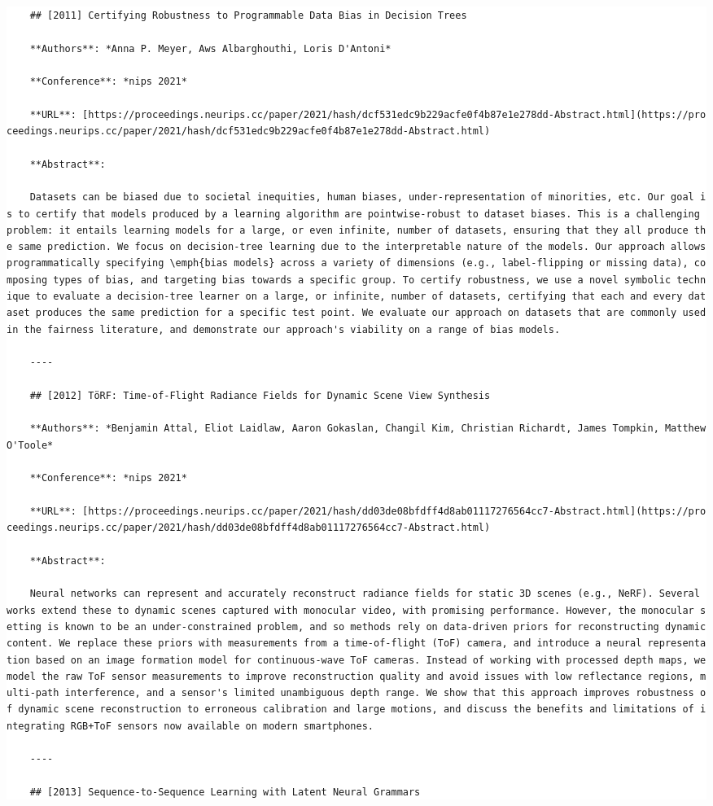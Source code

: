         ## [2011] Certifying Robustness to Programmable Data Bias in Decision Trees

        **Authors**: *Anna P. Meyer, Aws Albarghouthi, Loris D'Antoni*

        **Conference**: *nips 2021*

        **URL**: [https://proceedings.neurips.cc/paper/2021/hash/dcf531edc9b229acfe0f4b87e1e278dd-Abstract.html](https://proceedings.neurips.cc/paper/2021/hash/dcf531edc9b229acfe0f4b87e1e278dd-Abstract.html)

        **Abstract**:

        Datasets can be biased due to societal inequities, human biases, under-representation of minorities, etc. Our goal is to certify that models produced by a learning algorithm are pointwise-robust to dataset biases. This is a challenging problem: it entails learning models for a large, or even infinite, number of datasets, ensuring that they all produce the same prediction. We focus on decision-tree learning due to the interpretable nature of the models. Our approach allows programmatically specifying \emph{bias models} across a variety of dimensions (e.g., label-flipping or missing data), composing types of bias, and targeting bias towards a specific group. To certify robustness, we use a novel symbolic technique to evaluate a decision-tree learner on a large, or infinite, number of datasets, certifying that each and every dataset produces the same prediction for a specific test point. We evaluate our approach on datasets that are commonly used in the fairness literature, and demonstrate our approach's viability on a range of bias models.

        ----

        ## [2012] TöRF: Time-of-Flight Radiance Fields for Dynamic Scene View Synthesis

        **Authors**: *Benjamin Attal, Eliot Laidlaw, Aaron Gokaslan, Changil Kim, Christian Richardt, James Tompkin, Matthew O'Toole*

        **Conference**: *nips 2021*

        **URL**: [https://proceedings.neurips.cc/paper/2021/hash/dd03de08bfdff4d8ab01117276564cc7-Abstract.html](https://proceedings.neurips.cc/paper/2021/hash/dd03de08bfdff4d8ab01117276564cc7-Abstract.html)

        **Abstract**:

        Neural networks can represent and accurately reconstruct radiance fields for static 3D scenes (e.g., NeRF). Several works extend these to dynamic scenes captured with monocular video, with promising performance. However, the monocular setting is known to be an under-constrained problem, and so methods rely on data-driven priors for reconstructing dynamic content. We replace these priors with measurements from a time-of-flight (ToF) camera, and introduce a neural representation based on an image formation model for continuous-wave ToF cameras. Instead of working with processed depth maps, we model the raw ToF sensor measurements to improve reconstruction quality and avoid issues with low reflectance regions, multi-path interference, and a sensor's limited unambiguous depth range. We show that this approach improves robustness of dynamic scene reconstruction to erroneous calibration and large motions, and discuss the benefits and limitations of integrating RGB+ToF sensors now available on modern smartphones.

        ----

        ## [2013] Sequence-to-Sequence Learning with Latent Neural Grammars
